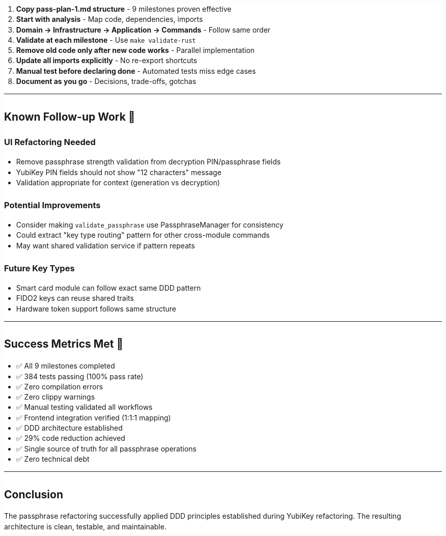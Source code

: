 1. **Copy pass-plan-1.md structure** - 9 milestones proven effective
2. **Start with analysis** - Map code, dependencies, imports
3. **Domain → Infrastructure → Application → Commands** - Follow same order
4. **Validate at each milestone** - Use `make validate-rust`
5. **Remove old code only after new code works** - Parallel implementation
6. **Update all imports explicitly** - No re-export shortcuts
7. **Manual test before declaring done** - Automated tests miss edge cases
8. **Document as you go** - Decisions, trade-offs, gotchas

---

## Known Follow-up Work 📝

### UI Refactoring Needed
- Remove passphrase strength validation from decryption PIN/passphrase fields
- YubiKey PIN fields should not show "12 characters" message
- Validation appropriate for context (generation vs decryption)

### Potential Improvements
- Consider making `validate_passphrase` use PassphraseManager for consistency
- Could extract "key type routing" pattern for other cross-module commands
- May want shared validation service if pattern repeats

### Future Key Types
- Smart card module can follow exact same DDD pattern
- FIDO2 keys can reuse shared traits
- Hardware token support follows same structure

---

## Success Metrics Met 🎯

- ✅ All 9 milestones completed
- ✅ 384 tests passing (100% pass rate)
- ✅ Zero compilation errors
- ✅ Zero clippy warnings
- ✅ Manual testing validated all workflows
- ✅ Frontend integration verified (1:1:1 mapping)
- ✅ DDD architecture established
- ✅ 29% code reduction achieved
- ✅ Single source of truth for all passphrase operations
- ✅ Zero technical debt

---

## Conclusion

The passphrase refactoring successfully applied DDD principles established during YubiKey refactoring. The resulting architecture is clean, testable, and maintainable.

